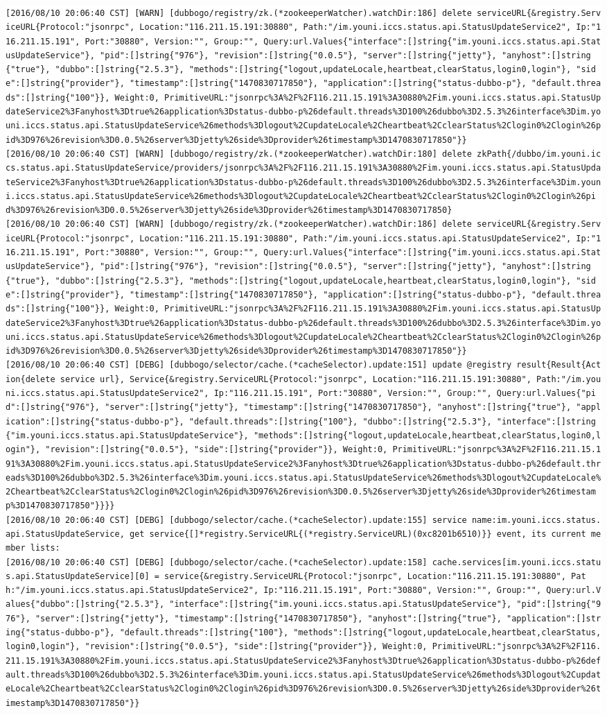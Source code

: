 	[2016/08/10 20:06:40 CST] [WARN] [dubbogo/registry/zk.(*zookeeperWatcher).watchDir:186] delete serviceURL{&registry.ServiceURL{Protocol:"jsonrpc", Location:"116.211.15.191:30880", Path:"/im.youni.iccs.status.api.StatusUpdateService2", Ip:"116.211.15.191", Port:"30880", Version:"", Group:"", Query:url.Values{"interface":[]string{"im.youni.iccs.status.api.StatusUpdateService"}, "pid":[]string{"976"}, "revision":[]string{"0.0.5"}, "server":[]string{"jetty"}, "anyhost":[]string{"true"}, "dubbo":[]string{"2.5.3"}, "methods":[]string{"logout,updateLocale,heartbeat,clearStatus,login0,login"}, "side":[]string{"provider"}, "timestamp":[]string{"1470830717850"}, "application":[]string{"status-dubbo-p"}, "default.threads":[]string{"100"}}, Weight:0, PrimitiveURL:"jsonrpc%3A%2F%2F116.211.15.191%3A30880%2Fim.youni.iccs.status.api.StatusUpdateService2%3Fanyhost%3Dtrue%26application%3Dstatus-dubbo-p%26default.threads%3D100%26dubbo%3D2.5.3%26interface%3Dim.youni.iccs.status.api.StatusUpdateService%26methods%3Dlogout%2CupdateLocale%2Cheartbeat%2CclearStatus%2Clogin0%2Clogin%26pid%3D976%26revision%3D0.0.5%26server%3Djetty%26side%3Dprovider%26timestamp%3D1470830717850"}}
	[2016/08/10 20:06:40 CST] [WARN] [dubbogo/registry/zk.(*zookeeperWatcher).watchDir:180] delete zkPath{/dubbo/im.youni.iccs.status.api.StatusUpdateService/providers/jsonrpc%3A%2F%2F116.211.15.191%3A30880%2Fim.youni.iccs.status.api.StatusUpdateService2%3Fanyhost%3Dtrue%26application%3Dstatus-dubbo-p%26default.threads%3D100%26dubbo%3D2.5.3%26interface%3Dim.youni.iccs.status.api.StatusUpdateService%26methods%3Dlogout%2CupdateLocale%2Cheartbeat%2CclearStatus%2Clogin0%2Clogin%26pid%3D976%26revision%3D0.0.5%26server%3Djetty%26side%3Dprovider%26timestamp%3D1470830717850}
	[2016/08/10 20:06:40 CST] [WARN] [dubbogo/registry/zk.(*zookeeperWatcher).watchDir:186] delete serviceURL{&registry.ServiceURL{Protocol:"jsonrpc", Location:"116.211.15.191:30880", Path:"/im.youni.iccs.status.api.StatusUpdateService2", Ip:"116.211.15.191", Port:"30880", Version:"", Group:"", Query:url.Values{"interface":[]string{"im.youni.iccs.status.api.StatusUpdateService"}, "pid":[]string{"976"}, "revision":[]string{"0.0.5"}, "server":[]string{"jetty"}, "anyhost":[]string{"true"}, "dubbo":[]string{"2.5.3"}, "methods":[]string{"logout,updateLocale,heartbeat,clearStatus,login0,login"}, "side":[]string{"provider"}, "timestamp":[]string{"1470830717850"}, "application":[]string{"status-dubbo-p"}, "default.threads":[]string{"100"}}, Weight:0, PrimitiveURL:"jsonrpc%3A%2F%2F116.211.15.191%3A30880%2Fim.youni.iccs.status.api.StatusUpdateService2%3Fanyhost%3Dtrue%26application%3Dstatus-dubbo-p%26default.threads%3D100%26dubbo%3D2.5.3%26interface%3Dim.youni.iccs.status.api.StatusUpdateService%26methods%3Dlogout%2CupdateLocale%2Cheartbeat%2CclearStatus%2Clogin0%2Clogin%26pid%3D976%26revision%3D0.0.5%26server%3Djetty%26side%3Dprovider%26timestamp%3D1470830717850"}}
	[2016/08/10 20:06:40 CST] [DEBG] [dubbogo/selector/cache.(*cacheSelector).update:151] update @registry result{Result{Action{delete service url}, Service{&registry.ServiceURL{Protocol:"jsonrpc", Location:"116.211.15.191:30880", Path:"/im.youni.iccs.status.api.StatusUpdateService2", Ip:"116.211.15.191", Port:"30880", Version:"", Group:"", Query:url.Values{"pid":[]string{"976"}, "server":[]string{"jetty"}, "timestamp":[]string{"1470830717850"}, "anyhost":[]string{"true"}, "application":[]string{"status-dubbo-p"}, "default.threads":[]string{"100"}, "dubbo":[]string{"2.5.3"}, "interface":[]string{"im.youni.iccs.status.api.StatusUpdateService"}, "methods":[]string{"logout,updateLocale,heartbeat,clearStatus,login0,login"}, "revision":[]string{"0.0.5"}, "side":[]string{"provider"}}, Weight:0, PrimitiveURL:"jsonrpc%3A%2F%2F116.211.15.191%3A30880%2Fim.youni.iccs.status.api.StatusUpdateService2%3Fanyhost%3Dtrue%26application%3Dstatus-dubbo-p%26default.threads%3D100%26dubbo%3D2.5.3%26interface%3Dim.youni.iccs.status.api.StatusUpdateService%26methods%3Dlogout%2CupdateLocale%2Cheartbeat%2CclearStatus%2Clogin0%2Clogin%26pid%3D976%26revision%3D0.0.5%26server%3Djetty%26side%3Dprovider%26timestamp%3D1470830717850"}}}}
	[2016/08/10 20:06:40 CST] [DEBG] [dubbogo/selector/cache.(*cacheSelector).update:155] service name:im.youni.iccs.status.api.StatusUpdateService, get service{[]*registry.ServiceURL{(*registry.ServiceURL)(0xc8201b6510)}} event, its current member lists:
	[2016/08/10 20:06:40 CST] [DEBG] [dubbogo/selector/cache.(*cacheSelector).update:158] cache.services[im.youni.iccs.status.api.StatusUpdateService][0] = service{&registry.ServiceURL{Protocol:"jsonrpc", Location:"116.211.15.191:30880", Path:"/im.youni.iccs.status.api.StatusUpdateService2", Ip:"116.211.15.191", Port:"30880", Version:"", Group:"", Query:url.Values{"dubbo":[]string{"2.5.3"}, "interface":[]string{"im.youni.iccs.status.api.StatusUpdateService"}, "pid":[]string{"976"}, "server":[]string{"jetty"}, "timestamp":[]string{"1470830717850"}, "anyhost":[]string{"true"}, "application":[]string{"status-dubbo-p"}, "default.threads":[]string{"100"}, "methods":[]string{"logout,updateLocale,heartbeat,clearStatus,login0,login"}, "revision":[]string{"0.0.5"}, "side":[]string{"provider"}}, Weight:0, PrimitiveURL:"jsonrpc%3A%2F%2F116.211.15.191%3A30880%2Fim.youni.iccs.status.api.StatusUpdateService2%3Fanyhost%3Dtrue%26application%3Dstatus-dubbo-p%26default.threads%3D100%26dubbo%3D2.5.3%26interface%3Dim.youni.iccs.status.api.StatusUpdateService%26methods%3Dlogout%2CupdateLocale%2Cheartbeat%2CclearStatus%2Clogin0%2Clogin%26pid%3D976%26revision%3D0.0.5%26server%3Djetty%26side%3Dprovider%26timestamp%3D1470830717850"}}